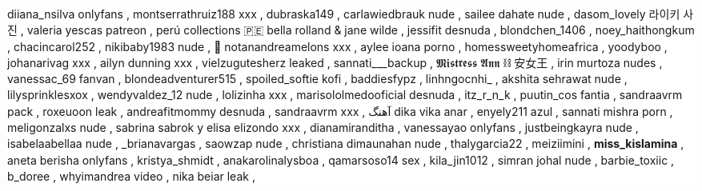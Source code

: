 diiana_nsilva onlyfans	,
montserrathruiz188 xxx	,
dubraska149	,
carlawiedbrauk nude	,
sailee dahate nude	,
dasom_lovely 라이키 사진	,
valeria yescas patreon	,
 perú collections 🇵🇪 bella rolland & jane wilde	,
jessifit desnuda	,
blondchen_1406	,
noey_haithongkum	,
chacincarol252	,
nikibaby1983 nude	,
 🦥 notanandreamelons xxx	,
aylee ioana porno	,
homessweetyhomeafrica	,
yoodyboo	,
johanarivag xxx	,
ailyn dunning xxx	,
vielzugutesherz leaked	,
sannati___backup	,
𝕸𝖎𝖘𝖙𝖗𝖊𝖘𝖘 𝕬𝖓𝖓 ⛓ 安女王	,
irin murtoza nudes	,
vanessac_69 fanvan	,
blondeadventurer515	,
spoiled_softie kofi	,
baddiesfypz	,
linhngocnhi_	,
akshita sehrawat nude	,
lilysprinklesxox	,
wendyvaldez_12 nude	,
lolizinha xxx	,
marisololmedooficial desnuda	,
itz_r_n_k	,
puutin_cos fantia	,
sandraavrm pack	,
roxeuoon leak	,
andreafitmommy desnuda	,
sandraavrm xxx	,
آهنگ dika vika anar	,
enyely211 azul	,
sannati mishra porn	,
meligonzalxs nude	,
sabrina sabrok y elisa elizondo xxx	,
dianamiranditha	,
vanessayao onlyfans	,
justbeingkayra nude	,
isabelaabellaa nude	,
_brianavargas	,
saowzap nude	,
christiana dimaunahan nude	,
thalygarcia22	,
meiziimini	,
__miss_kislamina__	,
aneta berisha onlyfans	,
kristya_shmidt	,
anakarolinalysboa	,
qamarsoso14 sex	,
kila_jin1012	,
simran johal nude	,
barbie_toxiic	,
b_doree	,
whyimandrea video	,
nika beiar leak	,